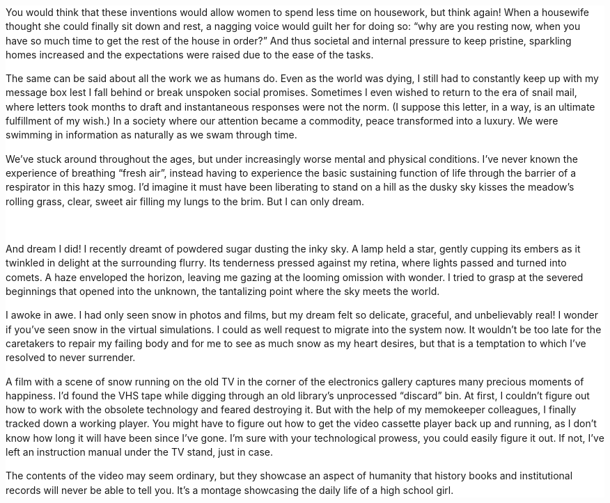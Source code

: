 You would think that these inventions would allow women to spend less time on
housework, but think again! When a housewife thought she could finally sit down
and rest, a nagging voice would guilt her for doing so: “why are you resting
now, when you have so much time to get the rest of the house in order?” And thus
societal and internal pressure to keep pristine, sparkling homes increased and
the expectations were raised due to the ease of the tasks.

The same can be said about all the work we as humans do. Even as the world was
dying, I still had to constantly keep up with my message box lest I fall behind
or break unspoken social promises. Sometimes I even wished to return to the era
of snail mail, where letters took months to draft and instantaneous responses
were not the norm. (I suppose this letter, in a way, is an ultimate fulfillment
of my wish.) In a society where our attention became a commodity, peace
transformed into a luxury. We were swimming in information as naturally as we
swam through time.

We’ve stuck around throughout the ages, but under increasingly worse mental and
physical conditions. I’ve never known the experience of breathing “fresh air”,
instead having to experience the basic sustaining function of life through the
barrier of a respirator in this hazy smog. I’d imagine it must have been
liberating to stand on a hill as the dusky sky kisses the meadow’s rolling
grass, clear, sweet air filling my lungs to the brim. But I can only dream.

&nbsp;&nbsp;&nbsp;&nbsp;&nbsp;&nbsp;&nbsp;&nbsp;
&nbsp;&nbsp;&nbsp;&nbsp;&nbsp;&nbsp;&nbsp;&nbsp;

And dream I did! I recently dreamt of powdered sugar dusting the inky sky. A
lamp held a star, gently cupping its embers as it twinkled in delight at the
surrounding flurry. Its tenderness pressed against my retina, where lights
passed and turned into comets. A haze enveloped the horizon, leaving me gazing
at the looming omission with wonder. I tried to grasp at the severed beginnings
that opened into the unknown, the tantalizing point where the sky meets the
world.

I awoke in awe. I had only seen snow in photos and films, but my dream felt so
delicate, graceful, and unbelievably real! I wonder if you’ve seen snow in the
virtual simulations. I could as well request to migrate into the system now. It
wouldn’t be too late for the caretakers to repair my failing body and for me to
see as much snow as my heart desires, but that is a temptation to which I’ve
resolved to never surrender.

A film with a scene of snow running on the old TV in the corner of the
electronics gallery captures many precious moments of happiness. I’d found the
VHS tape while digging through an old library’s unprocessed “discard” bin. At
first, I couldn’t figure out how to work with the obsolete technology and feared
destroying it. But with the help of my memokeeper colleagues, I finally tracked
down a working player. You might have to figure out how to get the video
cassette player back up and running, as I don’t know how long it will have been
since I’ve gone. I’m sure with your technological prowess, you could easily
figure it out. If not, I’ve left an instruction manual under the TV stand, just
in case.

The contents of the video may seem ordinary, but they showcase an aspect of
humanity that history books and institutional records will never be able to tell
you. It’s a montage showcasing the daily life of a high school girl.
